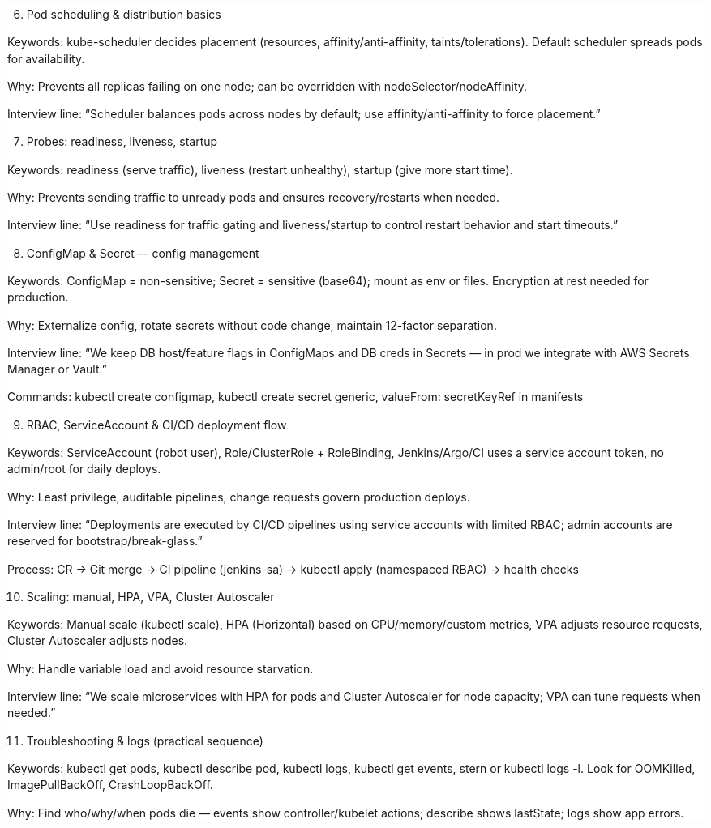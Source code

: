 6) Pod scheduling & distribution basics

Keywords: kube-scheduler decides placement (resources, affinity/anti-affinity, taints/tolerations). Default scheduler spreads pods for availability.

Why: Prevents all replicas failing on one node; can be overridden with nodeSelector/nodeAffinity.

Interview line: “Scheduler balances pods across nodes by default; use affinity/anti-affinity to force placement.”

7) Probes: readiness, liveness, startup

Keywords: readiness (serve traffic), liveness (restart unhealthy), startup (give more start time).

Why: Prevents sending traffic to unready pods and ensures recovery/restarts when needed.

Interview line: “Use readiness for traffic gating and liveness/startup to control restart behavior and start timeouts.”

8) ConfigMap & Secret — config management

Keywords: ConfigMap = non-sensitive; Secret = sensitive (base64); mount as env or files. Encryption at rest needed for production.

Why: Externalize config, rotate secrets without code change, maintain 12-factor separation.

Interview line: “We keep DB host/feature flags in ConfigMaps and DB creds in Secrets — in prod we integrate with AWS Secrets Manager or Vault.”

Commands: kubectl create configmap, kubectl create secret generic, valueFrom: secretKeyRef in manifests

9) RBAC, ServiceAccount & CI/CD deployment flow

Keywords: ServiceAccount (robot user), Role/ClusterRole + RoleBinding, Jenkins/Argo/CI uses a service account token, no admin/root for daily deploys.

Why: Least privilege, auditable pipelines, change requests govern production deploys.

Interview line: “Deployments are executed by CI/CD pipelines using service accounts with limited RBAC; admin accounts are reserved for bootstrap/break-glass.”

Process: CR → Git merge → CI pipeline (jenkins-sa) → kubectl apply (namespaced RBAC) → health checks

10) Scaling: manual, HPA, VPA, Cluster Autoscaler

Keywords: Manual scale (kubectl scale), HPA (Horizontal) based on CPU/memory/custom metrics, VPA adjusts resource requests, Cluster Autoscaler adjusts nodes.

Why: Handle variable load and avoid resource starvation.

Interview line: “We scale microservices with HPA for pods and Cluster Autoscaler for node capacity; VPA can tune requests when needed.”

11) Troubleshooting & logs (practical sequence)

Keywords: kubectl get pods, kubectl describe pod, kubectl logs, kubectl get events, stern or kubectl logs -l. Look for OOMKilled, ImagePullBackOff, CrashLoopBackOff.

Why: Find who/why/when pods die — events show controller/kubelet actions; describe shows lastState; logs show app errors.
